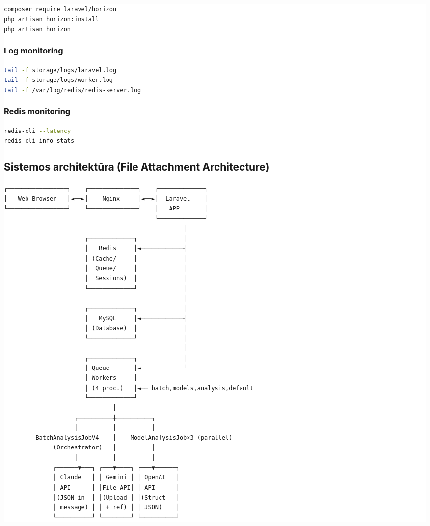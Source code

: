 ```bash
composer require laravel/horizon
php artisan horizon:install
php artisan horizon
```

### Log monitoring

```bash
tail -f storage/logs/laravel.log
tail -f storage/logs/worker.log
tail -f /var/log/redis/redis-server.log
```

### Redis monitoring

```bash
redis-cli --latency
redis-cli info stats
```

## Sistemos architektūra (File Attachment Architecture)

```
┌─────────────────┐    ┌──────────────┐    ┌─────────────┐
│   Web Browser   │◄──►│    Nginx     │◄──►│  Laravel    │
└─────────────────┘    └──────────────┘    │   APP       │
                                           └─────────────┘
                                                   │
                       ┌─────────────┐             │
                       │   Redis     │◄────────────┤
                       │ (Cache/     │             │
                       │  Queue/     │             │
                       │  Sessions)  │             │
                       └─────────────┘             │
                                                   │
                       ┌─────────────┐             │
                       │   MySQL     │◄────────────┤
                       │ (Database)  │             │
                       └─────────────┘             │
                                                   │
                       ┌─────────────┐             │
                       │ Queue       │◄────────────┘
                       │ Workers     │
                       │ (4 proc.)   │◄── batch,models,analysis,default
                       └─────────────┘
                               │
                    ┌──────────┼──────────┐
                    │          │          │
         BatchAnalysisJobV4    │    ModelAnalysisJob×3 (parallel)
              (Orchestrator)   │          │
                    │          │          │
              ┌──────▼───┐ ┌───▼────┐ ┌───▼──────┐
              │ Claude   │ │ Gemini │ │ OpenAI   │
              │ API      │ │File API│ │ API      │
              │(JSON in  │ │(Upload │ │(Struct   │
              │ message) │ │ + ref) │ │ JSON)    │
              └──────────┘ └────────┘ └──────────┘
```
